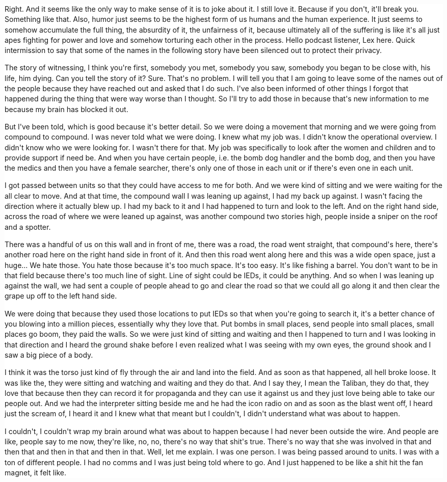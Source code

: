 Right. And it seems like the only way to make sense of it is to joke about it. I still love it. Because if you don't, it'll break you. Something like that. Also, humor just seems to be the highest form of us humans and the human experience. It just seems to somehow accumulate the full thing, the absurdity of it, the unfairness of it, because ultimately all of the suffering is like it's all just apes fighting for power and love and somehow torturing each other in the process. Hello podcast listener, Lex here. Quick intermission to say that some of the names in the following story have been silenced out to protect their privacy.

The story of witnessing, I think you're first, somebody you met, somebody you saw, somebody you began to be close with, his life, him dying. Can you tell the story of it? Sure. That's no problem. I will tell you that I am going to leave some of the names out of the people because they have reached out and asked that I do such. I've also been informed of other things I forgot that happened during the thing that were way worse than I thought. So I'll try to add those in because that's new information to me because my brain has blocked it out.

But I've been told, which is good because it's better detail. So we were doing a movement that morning and we were going from compound to compound. I was never told what we were doing. I knew what my job was. I didn't know the operational overview. I didn't know who we were looking for. I wasn't there for that. My job was specifically to look after the women and children and to provide support if need be. And when you have certain people, i.e. the bomb dog handler and the bomb dog, and then you have the medics and then you have a female searcher, there's only one of those in each unit or if there's even one in each unit.

I got passed between units so that they could have access to me for both. And we were kind of sitting and we were waiting for the all clear to move. And at that time, the compound wall I was leaning up against, I had my back up against. I wasn't facing the direction where it actually blew up. I had my back to it and I had happened to turn and look to the left. And on the right hand side, across the road of where we were leaned up against, was another compound two stories high, people inside a sniper on the roof and a spotter.

There was a handful of us on this wall and in front of me, there was a road, the road went straight, that compound's here, there's another road here on the right hand side in front of it. And then this road went along here and this was a wide open space, just a huge... We hate those. You hate those because it's too much space. It's too easy. It's like fishing a barrel. You don't want to be in that field because there's too much line of sight. Line of sight could be IEDs, it could be anything. And so when I was leaning up against the wall, we had sent a couple of people ahead to go and clear the road so that we could all go along it and then clear the grape up off to the left hand side.

We were doing that because they used those locations to put IEDs so that when you're going to search it, it's a better chance of you blowing into a million pieces, essentially why they love that. Put bombs in small places, send people into small places, small places go boom, they paid the walls. So we were just kind of sitting and waiting and then I happened to turn and I was looking in that direction and I heard the ground shake before I even realized what I was seeing with my own eyes, the ground shook and I saw a big piece of a body.

I think it was the torso just kind of fly through the air and land into the field. And as soon as that happened, all hell broke loose. It was like the, they were sitting and watching and waiting and they do that. And I say they, I mean the Taliban, they do that, they love that because then they can record it for propaganda and they can use it against us and they just love being able to take our people out. And we had the interpreter sitting beside me and he had the icon radio on and as soon as the blast went off, I heard just the scream of, I heard it and I knew what that meant but I couldn't, I didn't understand what was about to happen.

I couldn't, I couldn't wrap my brain around what was about to happen because I had never been outside the wire. And people are like, people say to me now, they're like, no, no, there's no way that shit's true. There's no way that she was involved in that and then that and then in that and then in that. Well, let me explain. I was one person. I was being passed around to units. I was with a ton of different people. I had no comms and I was just being told where to go. And I just happened to be like a shit hit the fan magnet, it felt like.
